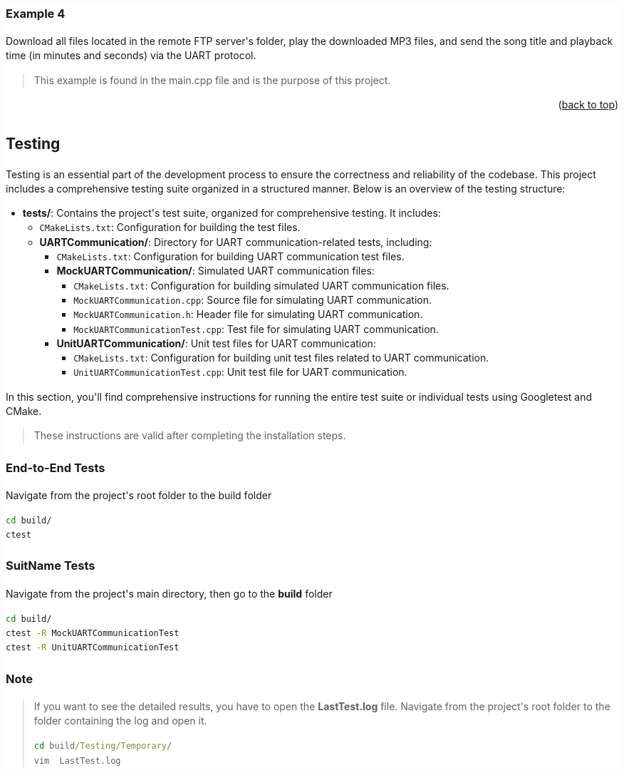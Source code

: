 ### Example 4
Download all files located in the remote FTP server's folder, play the downloaded MP3 files, and send the song title and playback time (in minutes and seconds) via the UART protocol.

> This example is found in the main.cpp file and is the purpose of this project.



<p align="right">(<a href="#readme-top">back to top</a>)</p>


## Testing

Testing is an essential part of the development process to ensure the correctness and reliability of the codebase. This project includes a comprehensive testing suite organized in a structured manner. Below is an overview of the testing structure:

- **tests/**: Contains the project's test suite, organized for comprehensive testing. It includes:
  - `CMakeLists.txt`: Configuration for building the test files.
  - **UARTCommunication/**: Directory for UART communication-related tests, including:
    - `CMakeLists.txt`: Configuration for building UART communication test files.
    - **MockUARTCommunication/**: Simulated UART communication files:
      - `CMakeLists.txt`: Configuration for building simulated UART communication files.
      - `MockUARTCommunication.cpp`: Source file for simulating UART communication.
      - `MockUARTCommunication.h`: Header file for simulating UART communication.
      - `MockUARTCommunicationTest.cpp`: Test file for simulating UART communication.
    - **UnitUARTCommunication/**: Unit test files for UART communication:
      - `CMakeLists.txt`: Configuration for building unit test files related to UART communication.
      - `UnitUARTCommunicationTest.cpp`: Unit test file for UART communication.

In this section, you'll find comprehensive instructions for running the entire test suite or individual tests using Googletest and CMake.


> These instructions are valid after completing the installation steps.

### End-to-End Tests

Navigate from the project's root folder to the build folder
```cmd
cd build/
ctest
```

### SuitName Tests
Navigate from the project's main directory, then go to the **build** folder
```cmd
cd build/
ctest -R MockUARTCommunicationTest 
ctest -R UnitUARTCommunicationTest 
```

### Note
> If you want to see the detailed results, you have to open the **LastTest.log** file.
> Navigate from the project's root folder to the folder containing the log and open it.
> ```cmd
> cd build/Testing/Temporary/
> vim  LastTest.log
> ```
